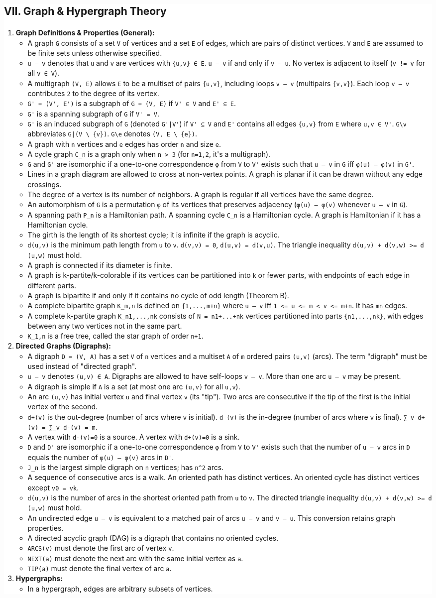 ## VII. Graph & Hypergraph Theory

1.  **Graph Definitions & Properties (General):**
    *   A graph `G` consists of a set `V` of vertices and a set `E` of edges, which are pairs of distinct vertices. `V` and `E` are assumed to be finite sets unless otherwise specified.
    *   `u — v` denotes that `u` and `v` are vertices with `{u,v} ∈ E`. `u — v` if and only if `v — u`. No vertex is adjacent to itself (`v != v` for all `v ∈ V`).
    *   A multigraph `(V, E)` allows `E` to be a multiset of pairs `{u,v}`, including loops `v — v` (multipairs `{v,v}`). Each loop `v — v` contributes `2` to the degree of its vertex.
    *   `G' = (V', E')` is a subgraph of `G = (V, E)` if `V' ⊆ V` and `E' ⊆ E`.
    *   `G'` is a spanning subgraph of `G` if `V' = V`.
    *   `G'` is an induced subgraph of `G` (denoted `G'|V'`) if `V' ⊆ V` and `E'` contains all edges `{u,v}` from `E` where `u,v ∈ V'`. `G\v` abbreviates `G|(V \ {v})`. `G\e` denotes `(V, E \ {e})`.
    *   A graph with `n` vertices and `e` edges has order `n` and size `e`.
    *   A cycle graph `C_n` is a graph only when `n > 3` (for `n=1,2`, it's a multigraph).
    *   `G` and `G'` are isomorphic if a one-to-one correspondence `φ` from `V` to `V'` exists such that `u — v` in `G` iff `φ(u) — φ(v)` in `G'`.
    *   Lines in a graph diagram are allowed to cross at non-vertex points. A graph is planar if it can be drawn without any edge crossings.
    *   The degree of a vertex is its number of neighbors. A graph is regular if all vertices have the same degree.
    *   An automorphism of `G` is a permutation `φ` of its vertices that preserves adjacency (`φ(u) — φ(v)` whenever `u — v` in `G`).
    *   A spanning path `P_n` is a Hamiltonian path. A spanning cycle `C_n` is a Hamiltonian cycle. A graph is Hamiltonian if it has a Hamiltonian cycle.
    *   The girth is the length of its shortest cycle; it is infinite if the graph is acyclic.
    *   `d(u,v)` is the minimum path length from `u` to `v`. `d(v,v) = 0`, `d(u,v) = d(v,u)`. The triangle inequality `d(u,v) + d(v,w) >= d(u,w)` must hold.
    *   A graph is connected if its diameter is finite.
    *   A graph is k-partite/k-colorable if its vertices can be partitioned into `k` or fewer parts, with endpoints of each edge in different parts.
    *   A graph is bipartite if and only if it contains no cycle of odd length (Theorem B).
    *   A complete bipartite graph `K_m,n` is defined on `{1,...,m+n}` where `u — v` iff `1 <= u <= m < v <= m+n`. It has `mn` edges.
    *   A complete k-partite graph `K_n1,...,nk` consists of `N = n1+...+nk` vertices partitioned into parts `{n1,...,nk}`, with edges between any two vertices not in the same part.
    *   `K_1,n` is a free tree, called the star graph of order `n+1`.
2.  **Directed Graphs (Digraphs):**
    *   A digraph `D = (V, A)` has a set `V` of `n` vertices and a multiset `A` of `m` ordered pairs `(u,v)` (arcs). The term "digraph" must be used instead of "directed graph".
    *   `u — v` denotes `(u,v) ∈ A`. Digraphs are allowed to have self-loops `v — v`. More than one arc `u — v` may be present.
    *   A digraph is simple if `A` is a set (at most one arc `(u,v)` for all `u,v`).
    *   An arc `(u,v)` has initial vertex `u` and final vertex `v` (its "tip"). Two arcs are consecutive if the tip of the first is the initial vertex of the second.
    *   `d+(v)` is the out-degree (number of arcs where `v` is initial). `d-(v)` is the in-degree (number of arcs where `v` is final). `∑_v d+(v) = ∑_v d-(v) = m`.
    *   A vertex with `d-(v)=0` is a source. A vertex with `d+(v)=0` is a sink.
    *   `D` and `D'` are isomorphic if a one-to-one correspondence `φ` from `V` to `V'` exists such that the number of `u — v` arcs in `D` equals the number of `φ(u) — φ(v)` arcs in `D'`.
    *   `J_n` is the largest simple digraph on `n` vertices; has `n^2` arcs.
    *   A sequence of consecutive arcs is a walk. An oriented path has distinct vertices. An oriented cycle has distinct vertices except `v0 = vk`.
    *   `d(u,v)` is the number of arcs in the shortest oriented path from `u` to `v`. The directed triangle inequality `d(u,v) + d(v,w) >= d(u,w)` must hold.
    *   An undirected edge `u — v` is equivalent to a matched pair of arcs `u — v` and `v — u`. This conversion retains graph properties.
    *   A directed acyclic graph (DAG) is a digraph that contains no oriented cycles.
    *   `ARCS(v)` must denote the first arc of vertex `v`.
    *   `NEXT(a)` must denote the next arc with the same initial vertex as `a`.
    *   `TIP(a)` must denote the final vertex of arc `a`.
3.  **Hypergraphs:**
    *   In a hypergraph, edges are arbitrary subsets of vertices.